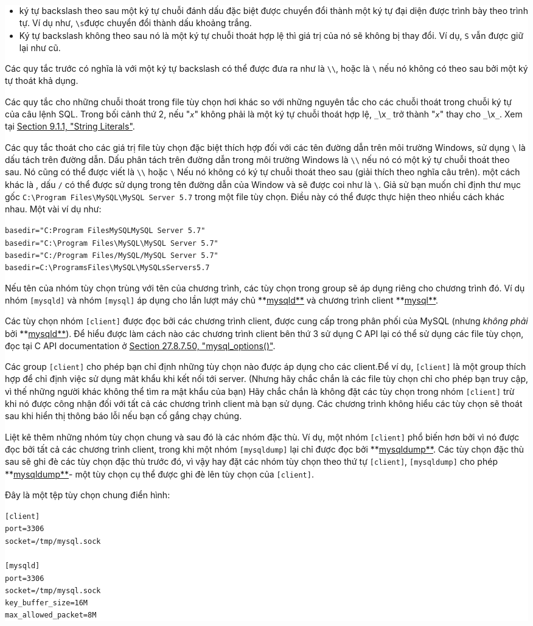 * ký tự backslash theo sau một ký tự chuỗi đánh dấu đặc biệt được chuyển đổi thành một ký tự đại diện được trình bày theo trình tự. Ví dụ như, `\s`được chuyển đổi thành dấu khoảng trắng. 
* Ký tự  backslash không theo sau nó là một ký tự chuỗi thoát hợp lệ thì giá trị của nó sẽ không bị thay đổi. Ví dụ, `S` vẫn được giữ lại như cũ. 

Các quy tắc trước có nghĩa là với một ký tự backslash có thể được đưa ra như là  `\\`, hoặc là `\` nếu nó không có theo sau bởi một ký tự thoát khả dụng. 

Các quy tắc cho những chuỗi thoát trong file tùy chọn hơi khác so với những nguyên tắc cho các chuỗi thoát trong chuỗi ký tự của câu lệnh SQL. Trong bối cảnh thứ 2, nếu "_`x`_" không phải là một ký tự chuỗi thoát hợp lệ, `_`\x`_` trở thành "_`x`_" thay cho `_`\x`_`. Xem tại [Section 9.1.1, "String Literals"][15]. 

Các quy tắc thoát cho các giá trị file tùy chọn đặc biệt thích hợp đối với các tên đường dẫn trên môi trường Windows, sử dụng `\` là dấu tách trên đường dẫn. Dấu phân tách trên đường dẫn trong môi trường Windows là  `\\` nếu nó có một ký tự chuỗi thoát theo sau. Nó cũng có thể được viết là `\\` hoặc  `\` Nếu nó không có ký tự chuỗi thoát theo sau (giải thích theo nghĩa câu trên). một cách khác là , dấu  `/` có thể được sử dụng trong tên đường dẫn của Window và sẽ được coi như là  `\`. Giả sử bạn muốn chỉ định thư mục gốc `C:\Program Files\MySQL\MySQL Server 5.7` trong một file tùy chọn. Điều này có thể được thực hiện theo nhiều cách khác nhau. Một vài ví dụ như: 
    
    
    basedir="C:Program FilesMySQLMySQL Server 5.7"
    basedir="C:\Program Files\MySQL\MySQL Server 5.7"
    basedir="C:/Program Files/MySQL/MySQL Server 5.7"
    basedir=C:\ProgramsFiles\MySQL\MySQLsServers5.7

Nếu tên của nhóm tùy chọn trùng với tên của chương trình, các tùy chọn trong group sẽ áp dụng riêng cho chương trình đó. Ví dụ nhóm `[mysqld]`  và nhóm `[mysql]` áp dụng cho lần lượt máy chủ **[mysqld**][1] và chương trình client **[mysql**][6]. 

Các tùy chọn nhóm `[client]` được đọc bởi các chương trình client, được cung cấp trong phân phối của MySQL (nhưng _không phải_ bởi  **[mysqld**][1]). Để hiểu được làm cách nào các chương trình client bên thứ 3 sử dụng C API lại có thể sử dụng các file tùy chọn, đọc tại C API documentation ở [Section 27.8.7.50, "mysql_options()"][16]. 

Các group `[client]` cho phép bạn chỉ định những tùy chọn nào được áp dụng cho các client.Để ví dụ, `[client]` là một group thích hợp để chỉ định việc sử dụng mât khẩu khi kết nối tới server. (Nhưng hãy chắc chắn là các file tùy chọn chỉ cho phép bạn truy cập, vì thế những người khác không thể tìm ra mật khẩu của bạn) Hãy chắc chắn là không đặt các tùy chọn trong nhóm `[client]`  trừ khi nó được công nhận đối với tất cả các chương trình client mà bạn sử dụng. Các chương trình không hiểu các tùy chọn sẽ thoát sau khi hiển thị thông báo lỗi nếu bạn cố gắng chạy chúng.

Liệt kê thêm những nhóm tùy chọn chung  và sau đó là các nhóm đặc thù. Ví dụ, một nhóm `[client]`  phổ biến hơn bởi vì nó được đọc bởi tất cả các chương trình client, trong khi một nhóm `[mysqldump]` lại chỉ được đọc bởi **[mysqldump**][17]. Các tùy chọn đặc thù sau sẽ ghi đè các tùy chọn đặc thù trước đó,  vì vậy hay đặt các nhóm tùy chọn theo thứ tự  `[client]`, `[mysqldump]` cho phép **[mysqldump**][17]- một tùy chọn cụ thể được ghi đè lên tùy chọn của `[client]`. 

Đây là một tệp tùy chọn chung điển hình: 
    
    
    [client]
    port=3306
    socket=/tmp/mysql.sock
    
    [mysqld]
    port=3306
    socket=/tmp/mysql.sock
    key_buffer_size=16M
    max_allowed_packet=8M
    

[1]: https://dev.mysql.com/mysqld.html "4.3.1 mysqld — The MySQL Server"
[2]: https://dev.mysql.com/server-options.html#option_mysqld_verbose
[3]: https://dev.mysql.com/server-options.html#option_mysqld_help
[4]: https://dev.mysql.com/mysql-config-editor.html "4.6.6 mysql_config_editor — MySQL Configuration Utility"
[5]: https://dev.mysql.com/option-file-options.html#option_general_login-path
[6]: https://dev.mysql.com/mysql.html "4.5.1 mysql — The MySQL Command-Line Tool"
[7]: https://dev.mysql.com/mysqladmin.html "4.5.2 mysqladmin — Client for Administering a MySQL Server"
[8]: https://dev.mysql.com/option-file-options.html#option_general_defaults-extra-file
[9]: https://dev.mysql.com/mysql-installer.html "2.3.3 MySQL Installer for Windows"
[10]: https://dev.mysql.com/source-configuration-options.html#option_cmake_sysconfdir
[11]: https://dev.mysql.com/mysqld-safe.html "4.3.2 mysqld_safe — MySQL Server Startup Script"
[12]: https://dev.mysql.com/server-options.html#option_mysqld_datadir
[13]: https://dev.mysql.com/server-options.html#option_mysqld_user
[14]: https://dev.mysql.com/command-line-options.html "4.2.4 Using Options on the Command Line"
[15]: https://dev.mysql.com/string-literals.html "9.1.1 String Literals"
[16]: https://dev.mysql.com/mysql-options.html "27.8.7.50 mysql_options()"
[17]: https://dev.mysql.com/mysqldump.html "4.5.4 mysqldump — A Database Backup Program"
[18]: https://dev.mysql.com/server-system-variables.html#sysvar_sql_mode